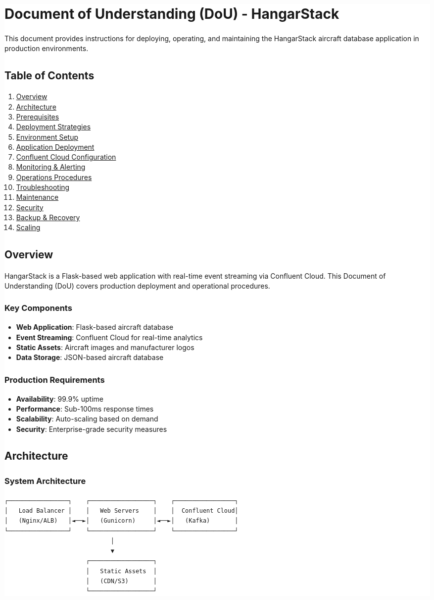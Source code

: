 # Document of Understanding (DoU) - HangarStack

This document provides instructions for deploying, operating, and maintaining the HangarStack aircraft database application in production environments.

## Table of Contents

1. [Overview](#overview)
2. [Architecture](#architecture)
3. [Prerequisites](#prerequisites)
4. [Deployment Strategies](#deployment-strategies)
5. [Environment Setup](#environment-setup)
6. [Application Deployment](#application-deployment)
7. [Confluent Cloud Configuration](#confluent-cloud-configuration)
8. [Monitoring & Alerting](#monitoring--alerting)
9. [Operations Procedures](#operations-procedures)
10. [Troubleshooting](#troubleshooting)
11. [Maintenance](#maintenance)
12. [Security](#security)
13. [Backup & Recovery](#backup--recovery)
14. [Scaling](#scaling)

## Overview

HangarStack is a Flask-based web application with real-time event streaming via Confluent Cloud. This Document of Understanding (DoU) covers production deployment and operational procedures.

### Key Components
- **Web Application**: Flask-based aircraft database
- **Event Streaming**: Confluent Cloud for real-time analytics
- **Static Assets**: Aircraft images and manufacturer logos
- **Data Storage**: JSON-based aircraft database

### Production Requirements
- **Availability**: 99.9% uptime
- **Performance**: Sub-100ms response times
- **Scalability**: Auto-scaling based on demand
- **Security**: Enterprise-grade security measures

## Architecture

### System Architecture
```
┌─────────────────┐    ┌──────────────────┐    ┌─────────────────┐
│   Load Balancer │    │   Web Servers    │    │  Confluent Cloud│
│   (Nginx/ALB)   │◄──►│   (Gunicorn)     │◄──►│   (Kafka)       │
└─────────────────┘    └──────────────────┘    └─────────────────┘
                              │
                              ▼
                       ┌──────────────────┐
                       │   Static Assets  │
                       │   (CDN/S3)       │
                       └──────────────────┘
```
